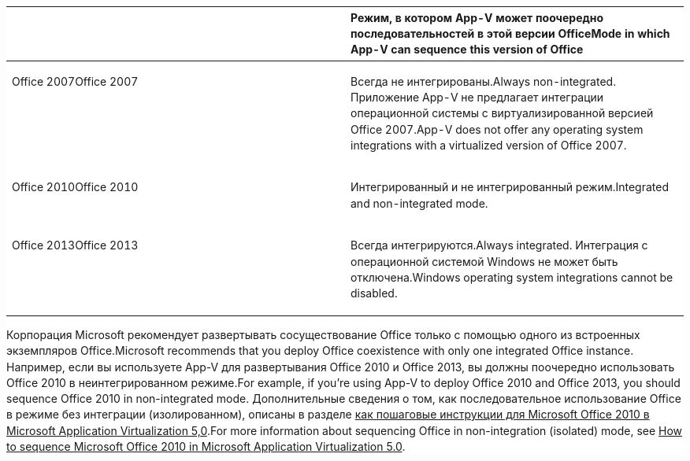 <table>
<colgroup>
<col width="50%" />
<col width="50%" />
</colgroup>
<thead>
<tr class="header">
<th align="left"></th>
<th align="left"><span data-ttu-id="9bf9c-148">Режим, в котором App-V может поочередно последовательностей в этой версии Office</span><span class="sxs-lookup"><span data-stu-id="9bf9c-148">Mode in which App-V can sequence this version of Office</span></span></th>
</tr>
</thead>
<tbody>
<tr class="odd">
<td align="left"><p><span data-ttu-id="9bf9c-149">Office 2007</span><span class="sxs-lookup"><span data-stu-id="9bf9c-149">Office 2007</span></span></p></td>
<td align="left"><p><span data-ttu-id="9bf9c-150">Всегда не интегрированы.</span><span class="sxs-lookup"><span data-stu-id="9bf9c-150">Always non-integrated.</span></span> <span data-ttu-id="9bf9c-151">Приложение App-V не предлагает интеграции операционной системы с виртуализированной версией Office 2007.</span><span class="sxs-lookup"><span data-stu-id="9bf9c-151">App-V does not offer any operating system integrations with a virtualized version of Office 2007.</span></span></p></td>
</tr>
<tr class="even">
<td align="left"><p><span data-ttu-id="9bf9c-152">Office 2010</span><span class="sxs-lookup"><span data-stu-id="9bf9c-152">Office 2010</span></span></p></td>
<td align="left"><p><span data-ttu-id="9bf9c-153">Интегрированный и не интегрированный режим.</span><span class="sxs-lookup"><span data-stu-id="9bf9c-153">Integrated and non-integrated mode.</span></span></p></td>
</tr>
<tr class="odd">
<td align="left"><p><span data-ttu-id="9bf9c-154">Office 2013</span><span class="sxs-lookup"><span data-stu-id="9bf9c-154">Office 2013</span></span></p></td>
<td align="left"><p><span data-ttu-id="9bf9c-155">Всегда интегрируются.</span><span class="sxs-lookup"><span data-stu-id="9bf9c-155">Always integrated.</span></span> <span data-ttu-id="9bf9c-156">Интеграция с операционной системой Windows не может быть отключена.</span><span class="sxs-lookup"><span data-stu-id="9bf9c-156">Windows operating system integrations cannot be disabled.</span></span></p></td>
</tr>
</tbody>
</table>

 

<span data-ttu-id="9bf9c-157">Корпорация Microsoft рекомендует развертывать сосуществование Office только с помощью одного из встроенных экземпляров Office.</span><span class="sxs-lookup"><span data-stu-id="9bf9c-157">Microsoft recommends that you deploy Office coexistence with only one integrated Office instance.</span></span> <span data-ttu-id="9bf9c-158">Например, если вы используете App-V для развертывания Office 2010 и Office 2013, вы должны поочередно использовать Office 2010 в неинтегрированном режиме.</span><span class="sxs-lookup"><span data-stu-id="9bf9c-158">For example, if you’re using App-V to deploy Office 2010 and Office 2013, you should sequence Office 2010 in non-integrated mode.</span></span> <span data-ttu-id="9bf9c-159">Дополнительные сведения о том, как последовательное использование Office в режиме без интеграции (изолированном), описаны в разделе [как пошаговые инструкции для Microsoft Office 2010 в Microsoft Application Virtualization 5,0](https://support.microsoft.com/kb/2830069).</span><span class="sxs-lookup"><span data-stu-id="9bf9c-159">For more information about sequencing Office in non-integration (isolated) mode, see [How to sequence Microsoft Office 2010 in Microsoft Application Virtualization 5.0](https://support.microsoft.com/kb/2830069).</span></span>
